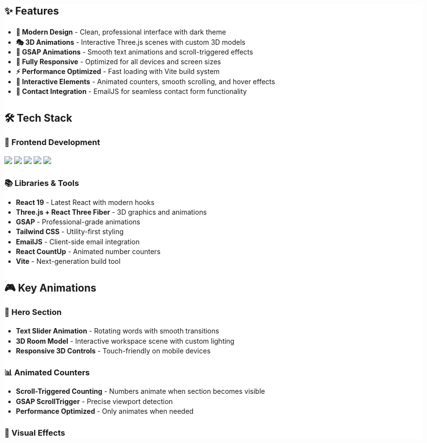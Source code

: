 ## ✨ Features

- **🎨 Modern Design** - Clean, professional interface with dark theme
- **🎭 3D Animations** - Interactive Three.js scenes with custom 3D models
- **🌟 GSAP Animations** - Smooth text animations and scroll-triggered effects
- **📱 Fully Responsive** - Optimized for all devices and screen sizes
- **⚡ Performance Optimized** - Fast loading with Vite build system
- **🎯 Interactive Elements** - Animated counters, smooth scrolling, and hover effects
- **📧 Contact Integration** - EmailJS for seamless contact form functionality

## 🛠️ Tech Stack

### 🚀 Frontend Development

<p align="left">
  <a href="#"><img src="https://img.shields.io/badge/React-20232A?style=flat&logo=react&logoColor=61DAFB" height="30"/></a>
  <a href="#"><img src="https://img.shields.io/badge/Vite-646CFF?style=flat&logo=vite&logoColor=white" height="30"/></a>
  <a href="#"><img src="https://img.shields.io/badge/Tailwind_CSS-38B2AC?style=flat&logo=tailwind-css&logoColor=white" height="30"/></a>
  <a href="#"><img src="https://img.shields.io/badge/GSAP-88CE02?style=flat&logo=greensock&logoColor=white" height="30"/></a>
  <a href="#"><img src="https://img.shields.io/badge/Three.js-000000?style=flat&logo=three.js&logoColor=white" height="30"/></a>
</p>

### 📚 Libraries & Tools

- **React 19** - Latest React with modern hooks
- **Three.js + React Three Fiber** - 3D graphics and animations
- **GSAP** - Professional-grade animations
- **Tailwind CSS** - Utility-first styling
- **EmailJS** - Client-side email integration
- **React CountUp** - Animated number counters
- **Vite** - Next-generation build tool

## 🎮 Key Animations

### 🎨 Hero Section

- **Text Slider Animation** - Rotating words with smooth transitions
- **3D Room Model** - Interactive workspace scene with custom lighting
- **Responsive 3D Controls** - Touch-friendly on mobile devices

### 📊 Animated Counters

- **Scroll-Triggered Counting** - Numbers animate when section becomes visible
- **GSAP ScrollTrigger** - Precise viewport detection
- **Performance Optimized** - Only animates when needed

### 🌈 Visual Effects
